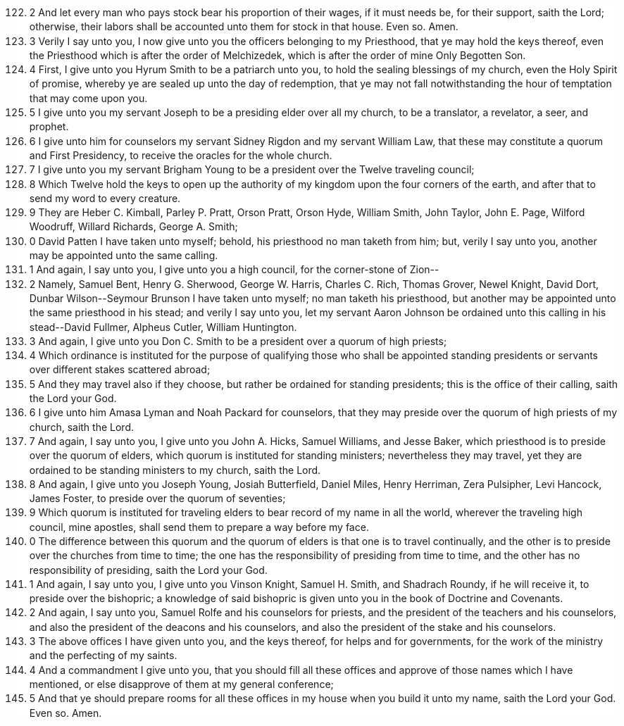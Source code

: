 122. 2 And let every man who pays stock bear his proportion of their wages, if it must needs be, for their support, saith the Lord; otherwise, their labors shall be accounted unto them for stock in that house. Even so. Amen.
123. 3 Verily I say unto you, I now give unto you the officers belonging to my Priesthood, that ye may hold the keys thereof, even the Priesthood which is after the order of Melchizedek, which is after the order of mine Only Begotten Son.
124. 4 First, I give unto you Hyrum Smith to be a patriarch unto you, to hold the sealing blessings of my church, even the Holy Spirit of promise, whereby ye are sealed up unto the day of redemption, that ye may not fall notwithstanding the hour of temptation that may come upon you.
125. 5 I give unto you my servant Joseph to be a presiding elder over all my church, to be a translator, a revelator, a seer, and prophet.
126. 6 I give unto him for counselors my servant Sidney Rigdon and my servant William Law, that these may constitute a quorum and First Presidency, to receive the oracles for the whole church.
127. 7 I give unto you my servant Brigham Young to be a president over the Twelve traveling council;
128. 8 Which Twelve hold the keys to open up the authority of my kingdom upon the four corners of the earth, and after that to send my word to every creature.
129. 9 They are Heber C. Kimball, Parley P. Pratt, Orson Pratt, Orson Hyde, William Smith, John Taylor, John E. Page, Wilford Woodruff, Willard Richards, George A. Smith;
130. 0 David Patten I have taken unto myself; behold, his priesthood no man taketh from him; but, verily I say unto you, another may be appointed unto the same calling.
131. 1 And again, I say unto you, I give unto you a high council, for the corner-stone of Zion--
132. 2 Namely, Samuel Bent, Henry G. Sherwood, George W. Harris, Charles C. Rich, Thomas Grover, Newel Knight, David Dort, Dunbar Wilson--Seymour Brunson I have taken unto myself; no man taketh his priesthood, but another may be appointed unto the same priesthood in his stead; and verily I say unto you, let my servant Aaron Johnson be ordained unto this calling in his stead--David Fullmer, Alpheus Cutler, William Huntington.
133. 3 And again, I give unto you Don C. Smith to be a president over a quorum of high priests;
134. 4 Which ordinance is instituted for the purpose of qualifying those who shall be appointed standing presidents or servants over different stakes scattered abroad;
135. 5 And they may travel also if they choose, but rather be ordained for standing presidents; this is the office of their calling, saith the Lord your God.
136. 6 I give unto him Amasa Lyman and Noah Packard for counselors, that they may preside over the quorum of high priests of my church, saith the Lord.
137. 7 And again, I say unto you, I give unto you John A. Hicks, Samuel Williams, and Jesse Baker, which priesthood is to preside over the quorum of elders, which quorum is instituted for standing ministers; nevertheless they may travel, yet they are ordained to be standing ministers to my church, saith the Lord.
138. 8 And again, I give unto you Joseph Young, Josiah Butterfield, Daniel Miles, Henry Herriman, Zera Pulsipher, Levi Hancock, James Foster, to preside over the quorum of seventies;
139. 9 Which quorum is instituted for traveling elders to bear record of my name in all the world, wherever the traveling high council, mine apostles, shall send them to prepare a way before my face.
140. 0 The difference between this quorum and the quorum of elders is that one is to travel continually, and the other is to preside over the churches from time to time; the one has the responsibility of presiding from time to time, and the other has no responsibility of presiding, saith the Lord your God.
141. 1 And again, I say unto you, I give unto you Vinson Knight, Samuel H. Smith, and Shadrach Roundy, if he will receive it, to preside over the bishopric; a knowledge of said bishopric is given unto you in the book of Doctrine and Covenants.
142. 2 And again, I say unto you, Samuel Rolfe and his counselors for priests, and the president of the teachers and his counselors, and also the president of the deacons and his counselors, and also the president of the stake and his counselors.
143. 3 The above offices I have given unto you, and the keys thereof, for helps and for governments, for the work of the ministry and the perfecting of my saints.
144. 4 And a commandment I give unto you, that you should fill all these offices and approve of those names which I have mentioned, or else disapprove of them at my general conference;
145. 5 And that ye should prepare rooms for all these offices in my house when you build it unto my name, saith the Lord your God. Even so. Amen.

